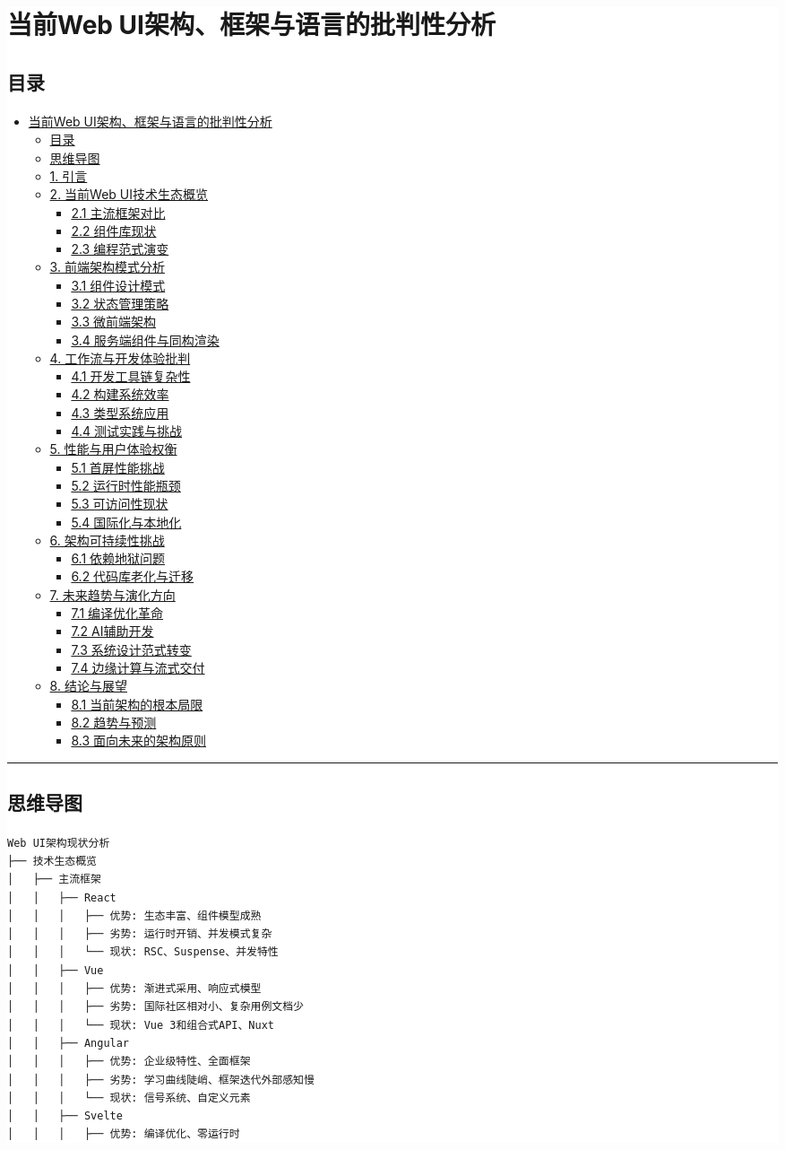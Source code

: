 # 当前Web UI架构、框架与语言的批判性分析

## 目录

- [当前Web UI架构、框架与语言的批判性分析](#当前web-ui架构框架与语言的批判性分析)
  - [目录](#目录)
  - [思维导图](#思维导图)
  - [1. 引言](#1-引言)
  - [2. 当前Web UI技术生态概览](#2-当前web-ui技术生态概览)
    - [2.1 主流框架对比](#21-主流框架对比)
    - [2.2 组件库现状](#22-组件库现状)
    - [2.3 编程范式演变](#23-编程范式演变)
  - [3. 前端架构模式分析](#3-前端架构模式分析)
    - [3.1 组件设计模式](#31-组件设计模式)
    - [3.2 状态管理策略](#32-状态管理策略)
    - [3.3 微前端架构](#33-微前端架构)
    - [3.4 服务端组件与同构渲染](#34-服务端组件与同构渲染)
  - [4. 工作流与开发体验批判](#4-工作流与开发体验批判)
    - [4.1 开发工具链复杂性](#41-开发工具链复杂性)
    - [4.2 构建系统效率](#42-构建系统效率)
    - [4.3 类型系统应用](#43-类型系统应用)
    - [4.4 测试实践与挑战](#44-测试实践与挑战)
  - [5. 性能与用户体验权衡](#5-性能与用户体验权衡)
    - [5.1 首屏性能挑战](#51-首屏性能挑战)
    - [5.2 运行时性能瓶颈](#52-运行时性能瓶颈)
    - [5.3 可访问性现状](#53-可访问性现状)
    - [5.4 国际化与本地化](#54-国际化与本地化)
  - [6. 架构可持续性挑战](#6-架构可持续性挑战)
    - [6.1 依赖地狱问题](#61-依赖地狱问题)
    - [6.2 代码库老化与迁移](#62-代码库老化与迁移)
  - [7. 未来趋势与演化方向](#7-未来趋势与演化方向)
    - [7.1 编译优化革命](#71-编译优化革命)
    - [7.2 AI辅助开发](#72-ai辅助开发)
    - [7.3 系统设计范式转变](#73-系统设计范式转变)
    - [7.4 边缘计算与流式交付](#74-边缘计算与流式交付)
  - [8. 结论与展望](#8-结论与展望)
    - [8.1 当前架构的根本局限](#81-当前架构的根本局限)
    - [8.2 趋势与预测](#82-趋势与预测)
    - [8.3 面向未来的架构原则](#83-面向未来的架构原则)

---

## 思维导图

```text
Web UI架构现状分析
├── 技术生态概览
│   ├── 主流框架
│   │   ├── React
│   │   │   ├── 优势: 生态丰富、组件模型成熟
│   │   │   ├── 劣势: 运行时开销、并发模式复杂
│   │   │   └── 现状: RSC、Suspense、并发特性
│   │   ├── Vue
│   │   │   ├── 优势: 渐进式采用、响应式模型
│   │   │   ├── 劣势: 国际社区相对小、复杂用例文档少
│   │   │   └── 现状: Vue 3和组合式API、Nuxt
│   │   ├── Angular
│   │   │   ├── 优势: 企业级特性、全面框架
│   │   │   ├── 劣势: 学习曲线陡峭、框架迭代外部感知慢
│   │   │   └── 现状: 信号系统、自定义元素
│   │   ├── Svelte
│   │   │   ├── 优势: 编译优化、零运行时
```